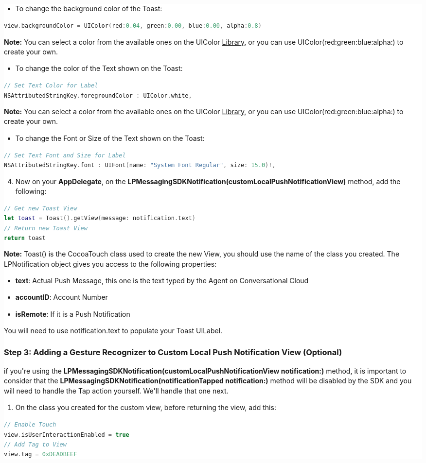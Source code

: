   - To change the background color of the Toast:

```swift
view.backgroundColor = UIColor(red:0.04, green:0.00, blue:0.00, alpha:0.8)
```

**Note:** You can select a color from the available ones on the UIColor [Library](https://developer.apple.com/documentation/uikit/uicolor), or you can use UIColor(red:green:blue:alpha:) to create your own.

  - To change the color of the Text shown on the Toast:

```swift
// Set Text Color for Label
NSAttributedStringKey.foregroundColor : UIColor.white,
```

**Note:** You can select a color from the available ones on the UIColor [Library](https://developer.apple.com/documentation/uikit/uicolor), or you can use UIColor(red:green:blue:alpha:) to create your own.

  - To change the Font or Size of the Text shown on the Toast:

```swift
// Set Text Font and Size for Label
NSAttributedStringKey.font : UIFont(name: "System Font Regular", size: 15.0)!,
```

4. Now on your **AppDelegate**, on the **LPMessagingSDKNotification(customLocalPushNotificationView)** method, add the following:

```swift
// Get new Toast View
let toast = Toast().getView(message: notification.text)
// Return new Toast View
return toast
```

**Note:** Toast() is the CocoaTouch class used to create the new View, you should use the name of the class you created. The LPNotification object gives you access to the following properties:

- **text**: Actual Push Message, this one is the text typed by the Agent on Conversational Cloud

- **accountID**: Account Number

- **isRemote**: If it is a Push Notification

You will need to use notification.text to populate your Toast UILabel.

### Step 3: Adding a Gesture Recognizer to Custom Local Push Notification View (Optional)

if you're using the **LPMessagingSDKNotification(customLocalPushNotificationView notification:)** method, it is important to consider that the **LPMessagingSDKNotification(notificationTapped notification:)** method will be disabled by the SDK and you will need to handle the Tap action yourself. We'll handle that one next.

1. On the class you created for the custom view, before returning the view, add this:

```swift
// Enable Touch
view.isUserInteractionEnabled = true
// Add Tag to View
view.tag = 0xDEADBEEF
```
